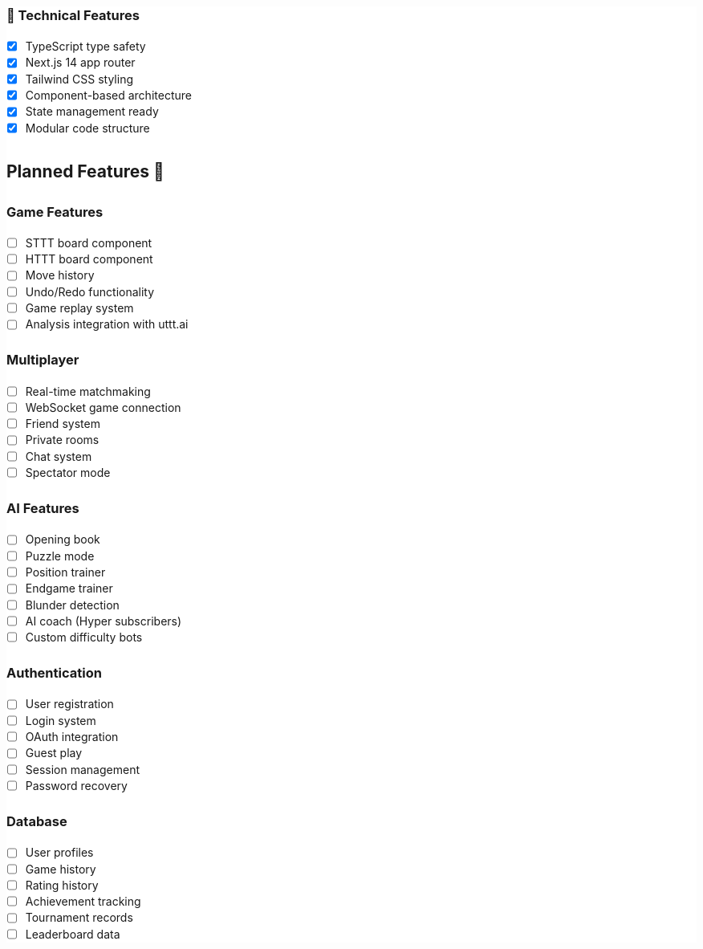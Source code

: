 ### 🔧 Technical Features
- [x] TypeScript type safety
- [x] Next.js 14 app router
- [x] Tailwind CSS styling
- [x] Component-based architecture
- [x] State management ready
- [x] Modular code structure

## Planned Features 🚧

### Game Features
- [ ] STTT board component
- [ ] HTTT board component
- [ ] Move history
- [ ] Undo/Redo functionality
- [ ] Game replay system
- [ ] Analysis integration with uttt.ai

### Multiplayer
- [ ] Real-time matchmaking
- [ ] WebSocket game connection
- [ ] Friend system
- [ ] Private rooms
- [ ] Chat system
- [ ] Spectator mode

### AI Features
- [ ] Opening book
- [ ] Puzzle mode
- [ ] Position trainer
- [ ] Endgame trainer
- [ ] Blunder detection
- [ ] AI coach (Hyper subscribers)
- [ ] Custom difficulty bots

### Authentication
- [ ] User registration
- [ ] Login system
- [ ] OAuth integration
- [ ] Guest play
- [ ] Session management
- [ ] Password recovery

### Database
- [ ] User profiles
- [ ] Game history
- [ ] Rating history
- [ ] Achievement tracking
- [ ] Tournament records
- [ ] Leaderboard data
